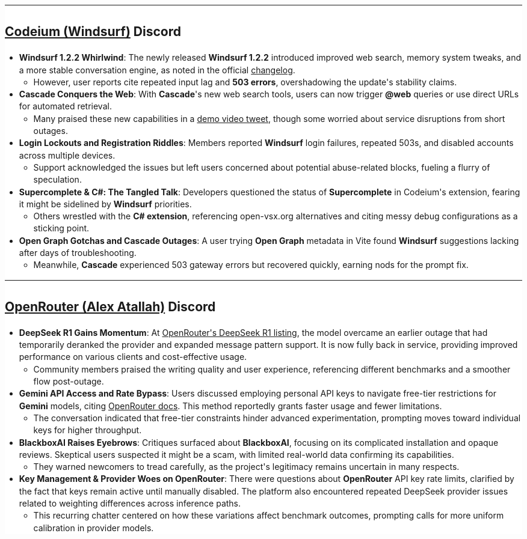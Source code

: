 

---



## [Codeium (Windsurf)](https://discord.com/channels/1027685395649015980) Discord

- **Windsurf 1.2.2 Whirlwind**: The newly released **Windsurf 1.2.2** introduced improved web search, memory system tweaks, and a more stable conversation engine, as noted in the official [changelog](https://www.codeium.com/changelog).
   - However, user reports cite repeated input lag and **503 errors**, overshadowing the update's stability claims.
- **Cascade Conquers the Web**: With **Cascade**'s new web search tools, users can now trigger **@web** queries or use direct URLs for automated retrieval.
   - Many praised these new capabilities in a [demo video tweet](https://x.com/windsurf_ai/status/1882561985621221451), though some worried about service disruptions from short outages.
- **Login Lockouts and Registration Riddles**: Members reported **Windsurf** login failures, repeated 503s, and disabled accounts across multiple devices.
   - Support acknowledged the issues but left users concerned about potential abuse-related blocks, fueling a flurry of speculation.
- **Supercomplete & C#: The Tangled Talk**: Developers questioned the status of **Supercomplete** in Codeium's extension, fearing it might be sidelined by **Windsurf** priorities.
   - Others wrestled with the **C# extension**, referencing open-vsx.org alternatives and citing messy debug configurations as a sticking point.
- **Open Graph Gotchas and Cascade Outages**: A user trying **Open Graph** metadata in Vite found **Windsurf** suggestions lacking after days of troubleshooting.
   - Meanwhile, **Cascade** experienced 503 gateway errors but recovered quickly, earning nods for the prompt fix.



---



## [OpenRouter (Alex Atallah)](https://discord.com/channels/1091220969173028894) Discord

- **DeepSeek R1 Gains Momentum**: At [OpenRouter's DeepSeek R1 listing](https://openrouter.ai/deepseek/deepseek-r1), the model overcame an earlier outage that had temporarily deranked the provider and expanded message pattern support. It is now fully back in service, providing improved performance on various clients and cost-effective usage.
   - Community members praised the writing quality and user experience, referencing different benchmarks and a smoother flow post-outage.
- **Gemini API Access and Rate Bypass**: Users discussed employing personal API keys to navigate free-tier restrictions for **Gemini** models, citing [OpenRouter docs](https://openrouter.ai/docs/integrations#bring-your-own-provider-api-keys). This method reportedly grants faster usage and fewer limitations.
   - The conversation indicated that free-tier constraints hinder advanced experimentation, prompting moves toward individual keys for higher throughput.
- **BlackboxAI Raises Eyebrows**: Critiques surfaced about **BlackboxAI**, focusing on its complicated installation and opaque reviews. Skeptical users suspected it might be a scam, with limited real-world data confirming its capabilities.
   - They warned newcomers to tread carefully, as the project's legitimacy remains uncertain in many respects.
- **Key Management & Provider Woes on OpenRouter**: There were questions about **OpenRouter** API key rate limits, clarified by the fact that keys remain active until manually disabled. The platform also encountered repeated DeepSeek provider issues related to weighting differences across inference paths.
   - This recurring chatter centered on how these variations affect benchmark outcomes, prompting calls for more uniform calibration in provider models.
